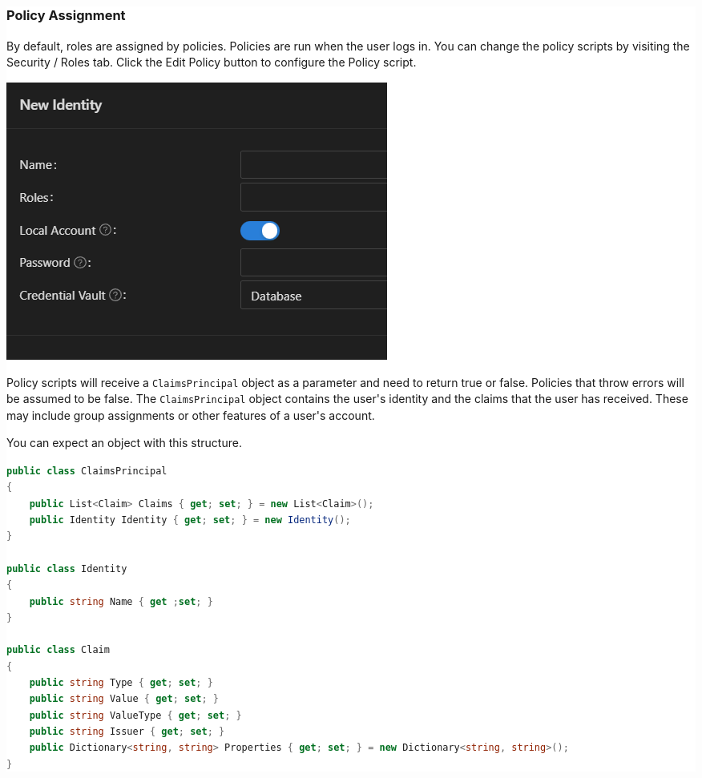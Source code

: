 ### Policy Assignment

By default, roles are assigned by policies. Policies are run when the user logs in. You can change the policy scripts by visiting the Security / Roles tab. Click the Edit Policy button to configure the Policy script.

![](<../../.gitbook/assets/image (8).png>)

Policy scripts will receive a `ClaimsPrincipal` object as a parameter and need to return true or false. Policies that throw errors will be assumed to be false. The `ClaimsPrincipal` object contains the user's identity and the claims that the user has received. These may include group assignments or other features of a user's account.

You can expect an object with this structure.

```csharp
public class ClaimsPrincipal
{
    public List<Claim> Claims { get; set; } = new List<Claim>();
    public Identity Identity { get; set; } = new Identity();
}

public class Identity 
{
    public string Name { get ;set; }
}

public class Claim 
{
    public string Type { get; set; }  
    public string Value { get; set; }
    public string ValueType { get; set; } 
    public string Issuer { get; set; }
    public Dictionary<string, string> Properties { get; set; } = new Dictionary<string, string>();
}
```
